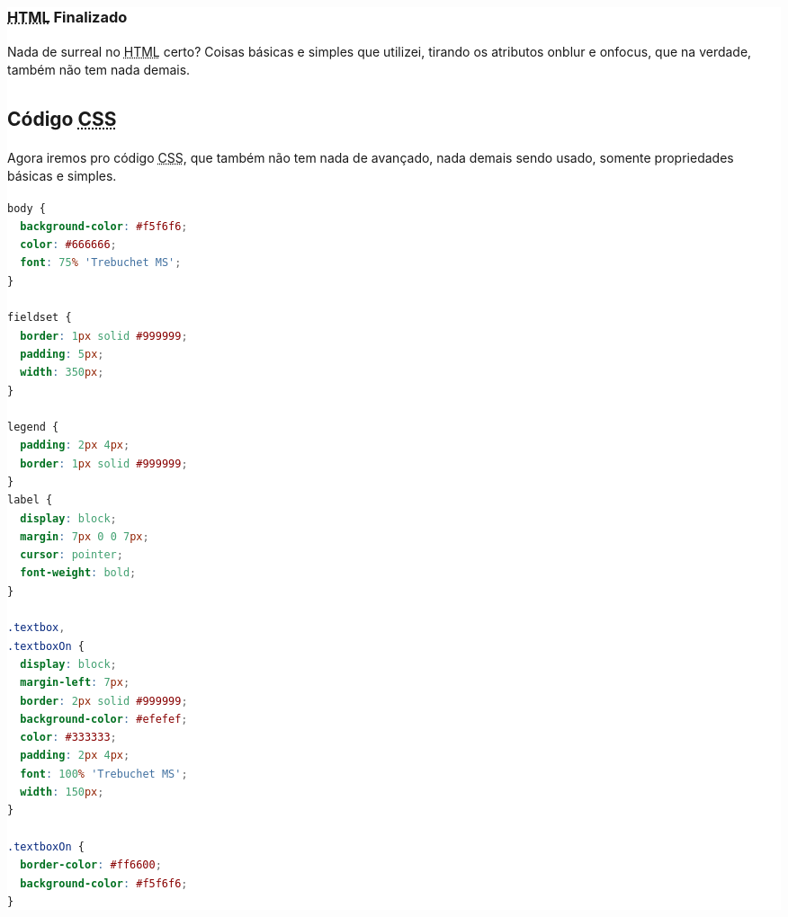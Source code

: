### <abbr title="HyperText Markup Language">HTML</abbr> Finalizado

Nada de surreal no <abbr title="HyperText Markup Language">HTML</abbr> certo? Coisas básicas e simples que utilizei, tirando os atributos onblur e onfocus, que na verdade, também não tem nada demais.

## Código <abbr title="Cascading Style Sheets">CSS</abbr>

Agora iremos pro código <abbr title="Cascading Style Sheets">CSS</abbr>, que também não tem nada de avançado, nada demais sendo usado, somente propriedades básicas e simples.

```css
body {
  background-color: #f5f6f6;
  color: #666666;
  font: 75% 'Trebuchet MS';
}

fieldset {
  border: 1px solid #999999;
  padding: 5px;
  width: 350px;
}

legend {
  padding: 2px 4px;
  border: 1px solid #999999;
}
label {
  display: block;
  margin: 7px 0 0 7px;
  cursor: pointer;
  font-weight: bold;
}

.textbox,
.textboxOn {
  display: block;
  margin-left: 7px;
  border: 2px solid #999999;
  background-color: #efefef;
  color: #333333;
  padding: 2px 4px;
  font: 100% 'Trebuchet MS';
  width: 150px;
}

.textboxOn {
  border-color: #ff6600;
  background-color: #f5f6f6;
}
```
